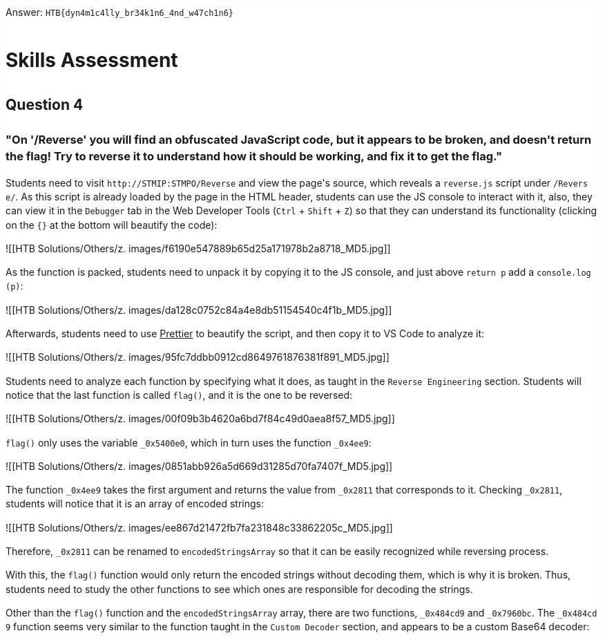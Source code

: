 Answer: `HTB{dyn4m1c4lly_br34k1n6_4nd_w47ch1n6}`

# Skills Assessment

## Question 4

### "On '/Reverse' you will find an obfuscated JavaScript code, but it appears to be broken, and doesn't return the flag! Try to reverse it to understand how it should be working, and fix it to get the flag."

Students need to visit `http://STMIP:STMPO/Reverse` and view the page's source, which reveals a `reverse.js` script under `/Reverse/`. As this script is already loaded by the page in the HTML header, students can use the JS console to interact with it, also, they can view it in the `Debugger` tab in the Web Developer Tools (`Ctrl` + `Shift` + `Z`) so that they can understand its functionality (clicking on the `{}` at the bottom will beautify the code):

![[HTB Solutions/Others/z. images/f6190e547889b65d25a171978b2a8718_MD5.jpg]]

As the function is packed, students need to unpack it by copying it to the JS console, and just above `return p` add a `console.log(p)`:

![[HTB Solutions/Others/z. images/da128c0752c84a4e8db51154540c4f1b_MD5.jpg]]

Afterwards, students need to use [Prettier](https://prettier.io/playground/) to beautify the script, and then copy it to VS Code to analyze it:

![[HTB Solutions/Others/z. images/95fc7ddbb0912cd8649761876381f891_MD5.jpg]]

Students need to analyze each function by specifying what it does, as taught in the `Reverse Engineering` section. Students will notice that the last function is called `flag()`, and it is the one to be reversed:

![[HTB Solutions/Others/z. images/00f09b3b4620a6bd7f84c49d0aea8f57_MD5.jpg]]

`flag()` only uses the variable `_0x5400e0`, which in turn uses the function `_0x4ee9`:

![[HTB Solutions/Others/z. images/0851abb926a5d669d31285d70fa7407f_MD5.jpg]]

The function `_0x4ee9` takes the first argument and returns the value from `_0x2811` that corresponds to it. Checking `_0x2811`, students will notice that it is an array of encoded strings:

![[HTB Solutions/Others/z. images/ee867d21472fb7fa231848c33862205c_MD5.jpg]]

Therefore, `_0x2811` can be renamed to `encodedStringsArray` so that it can be easily recognized while reversing process.

With this, the `flag()` function would only return the encoded strings without decoding them, which is why it is broken. Thus, students need to study the other functions to see which ones are responsible for decoding the strings.

Other than the `flag()` function and the `encodedStringsArray` array, there are two functions, `_0x484cd9` and `_0x7960bc`. The `_0x484cd9` function seems very similar to the function taught in the `Custom Decoder` section, and appears to be a custom Base64 decoder:
